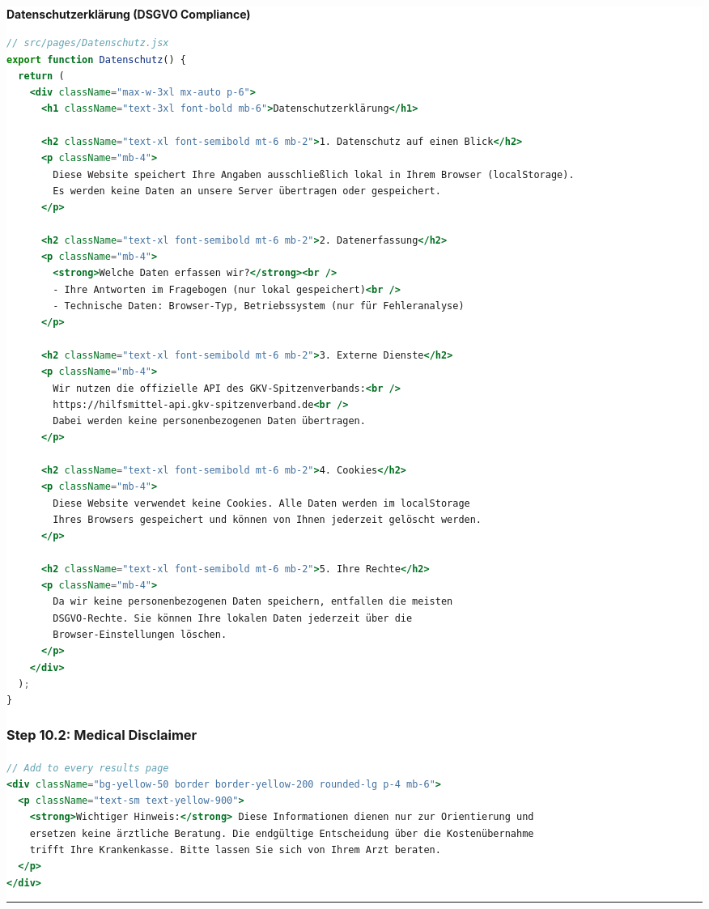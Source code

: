 **Datenschutzerklärung (DSGVO Compliance)**
```jsx
// src/pages/Datenschutz.jsx
export function Datenschutz() {
  return (
    <div className="max-w-3xl mx-auto p-6">
      <h1 className="text-3xl font-bold mb-6">Datenschutzerklärung</h1>
      
      <h2 className="text-xl font-semibold mt-6 mb-2">1. Datenschutz auf einen Blick</h2>
      <p className="mb-4">
        Diese Website speichert Ihre Angaben ausschließlich lokal in Ihrem Browser (localStorage).
        Es werden keine Daten an unsere Server übertragen oder gespeichert.
      </p>

      <h2 className="text-xl font-semibold mt-6 mb-2">2. Datenerfassung</h2>
      <p className="mb-4">
        <strong>Welche Daten erfassen wir?</strong><br />
        - Ihre Antworten im Fragebogen (nur lokal gespeichert)<br />
        - Technische Daten: Browser-Typ, Betriebssystem (nur für Fehleranalyse)
      </p>

      <h2 className="text-xl font-semibold mt-6 mb-2">3. Externe Dienste</h2>
      <p className="mb-4">
        Wir nutzen die offizielle API des GKV-Spitzenverbands:<br />
        https://hilfsmittel-api.gkv-spitzenverband.de<br />
        Dabei werden keine personenbezogenen Daten übertragen.
      </p>

      <h2 className="text-xl font-semibold mt-6 mb-2">4. Cookies</h2>
      <p className="mb-4">
        Diese Website verwendet keine Cookies. Alle Daten werden im localStorage 
        Ihres Browsers gespeichert und können von Ihnen jederzeit gelöscht werden.
      </p>

      <h2 className="text-xl font-semibold mt-6 mb-2">5. Ihre Rechte</h2>
      <p className="mb-4">
        Da wir keine personenbezogenen Daten speichern, entfallen die meisten 
        DSGVO-Rechte. Sie können Ihre lokalen Daten jederzeit über die 
        Browser-Einstellungen löschen.
      </p>
    </div>
  );
}
```

### Step 10.2: Medical Disclaimer
```jsx
// Add to every results page
<div className="bg-yellow-50 border border-yellow-200 rounded-lg p-4 mb-6">
  <p className="text-sm text-yellow-900">
    <strong>Wichtiger Hinweis:</strong> Diese Informationen dienen nur zur Orientierung und 
    ersetzen keine ärztliche Beratung. Die endgültige Entscheidung über die Kostenübernahme 
    trifft Ihre Krankenkasse. Bitte lassen Sie sich von Ihrem Arzt beraten.
  </p>
</div>
```

---
